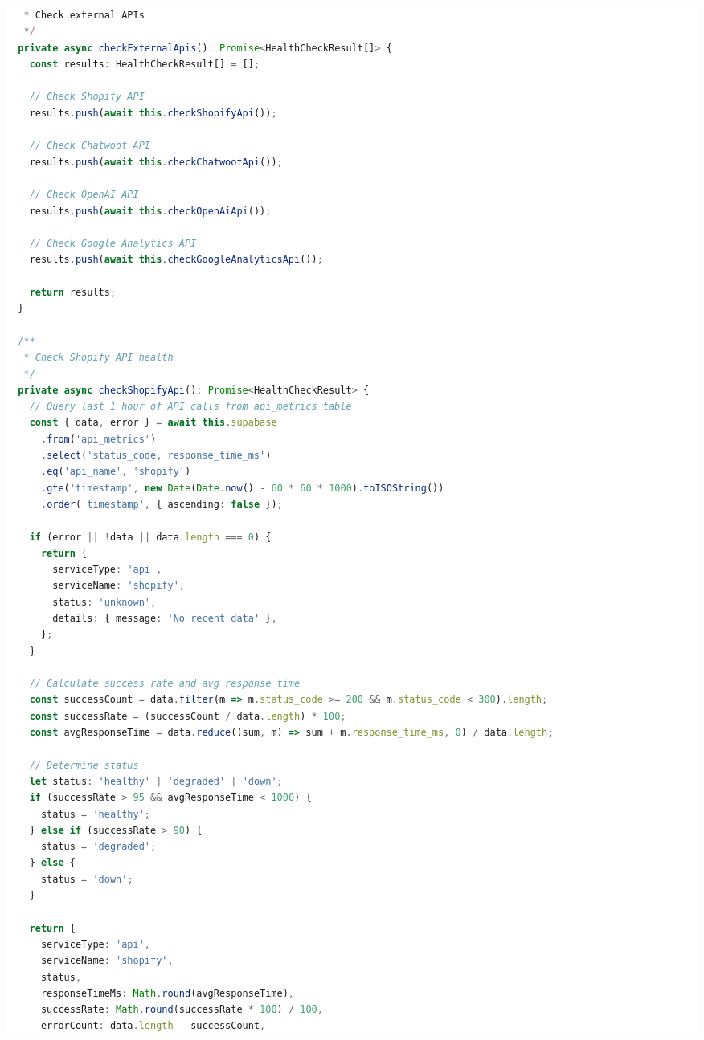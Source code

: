 ```typescript
   * Check external APIs
   */
  private async checkExternalApis(): Promise<HealthCheckResult[]> {
    const results: HealthCheckResult[] = [];
    
    // Check Shopify API
    results.push(await this.checkShopifyApi());
    
    // Check Chatwoot API
    results.push(await this.checkChatwootApi());
    
    // Check OpenAI API
    results.push(await this.checkOpenAiApi());
    
    // Check Google Analytics API
    results.push(await this.checkGoogleAnalyticsApi());
    
    return results;
  }
  
  /**
   * Check Shopify API health
   */
  private async checkShopifyApi(): Promise<HealthCheckResult> {
    // Query last 1 hour of API calls from api_metrics table
    const { data, error } = await this.supabase
      .from('api_metrics')
      .select('status_code, response_time_ms')
      .eq('api_name', 'shopify')
      .gte('timestamp', new Date(Date.now() - 60 * 60 * 1000).toISOString())
      .order('timestamp', { ascending: false });
    
    if (error || !data || data.length === 0) {
      return {
        serviceType: 'api',
        serviceName: 'shopify',
        status: 'unknown',
        details: { message: 'No recent data' },
      };
    }
    
    // Calculate success rate and avg response time
    const successCount = data.filter(m => m.status_code >= 200 && m.status_code < 300).length;
    const successRate = (successCount / data.length) * 100;
    const avgResponseTime = data.reduce((sum, m) => sum + m.response_time_ms, 0) / data.length;
    
    // Determine status
    let status: 'healthy' | 'degraded' | 'down';
    if (successRate > 95 && avgResponseTime < 1000) {
      status = 'healthy';
    } else if (successRate > 90) {
      status = 'degraded';
    } else {
      status = 'down';
    }
    
    return {
      serviceType: 'api',
      serviceName: 'shopify',
      status,
      responseTimeMs: Math.round(avgResponseTime),
      successRate: Math.round(successRate * 100) / 100,
      errorCount: data.length - successCount,
```